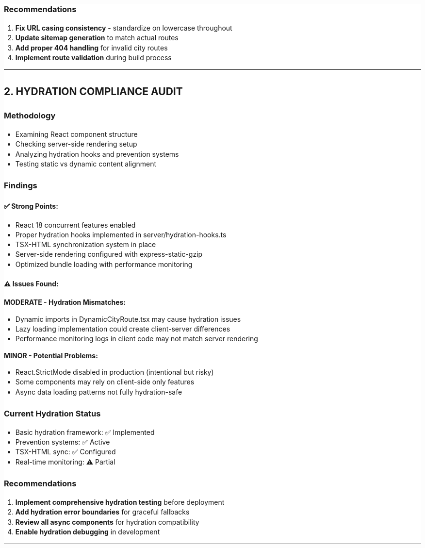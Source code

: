 ### Recommendations
1. **Fix URL casing consistency** - standardize on lowercase throughout
2. **Update sitemap generation** to match actual routes
3. **Add proper 404 handling** for invalid city routes
4. **Implement route validation** during build process

---

## 2. HYDRATION COMPLIANCE AUDIT

### Methodology
- Examining React component structure
- Checking server-side rendering setup
- Analyzing hydration hooks and prevention systems
- Testing static vs dynamic content alignment

### Findings

#### ✅ **Strong Points:**
- React 18 concurrent features enabled
- Proper hydration hooks implemented in server/hydration-hooks.ts
- TSX-HTML synchronization system in place
- Server-side rendering configured with express-static-gzip
- Optimized bundle loading with performance monitoring

#### ⚠️ **Issues Found:**

**MODERATE - Hydration Mismatches:**
- Dynamic imports in DynamicCityRoute.tsx may cause hydration issues
- Lazy loading implementation could create client-server differences
- Performance monitoring logs in client code may not match server rendering

**MINOR - Potential Problems:**
- React.StrictMode disabled in production (intentional but risky)
- Some components may rely on client-side only features
- Async data loading patterns not fully hydration-safe

### Current Hydration Status
- Basic hydration framework: ✅ Implemented
- Prevention systems: ✅ Active
- TSX-HTML sync: ✅ Configured
- Real-time monitoring: ⚠️ Partial

### Recommendations
1. **Implement comprehensive hydration testing** before deployment
2. **Add hydration error boundaries** for graceful fallbacks
3. **Review all async components** for hydration compatibility
4. **Enable hydration debugging** in development

---
